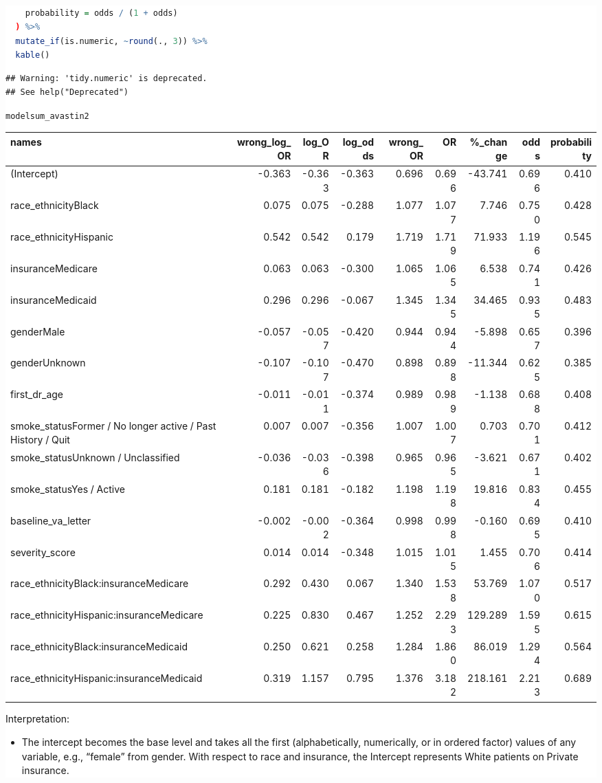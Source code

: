 ``` r
    probability = odds / (1 + odds)
  ) %>%
  mutate_if(is.numeric, ~round(., 3)) %>%
  kable()
```

    ## Warning: 'tidy.numeric' is deprecated.
    ## See help("Deprecated")

``` r
modelsum_avastin2
```

| names                                                       | wrong_log_OR | log_OR | log_odds | wrong_OR |    OR | %\_change |  odds | probability |
|:------------------------------------------------------------|-------------:|-------:|---------:|---------:|------:|----------:|------:|------------:|
| (Intercept)                                                 |       -0.363 | -0.363 |   -0.363 |    0.696 | 0.696 |   -43.741 | 0.696 |       0.410 |
| race_ethnicityBlack                                         |        0.075 |  0.075 |   -0.288 |    1.077 | 1.077 |     7.746 | 0.750 |       0.428 |
| race_ethnicityHispanic                                      |        0.542 |  0.542 |    0.179 |    1.719 | 1.719 |    71.933 | 1.196 |       0.545 |
| insuranceMedicare                                           |        0.063 |  0.063 |   -0.300 |    1.065 | 1.065 |     6.538 | 0.741 |       0.426 |
| insuranceMedicaid                                           |        0.296 |  0.296 |   -0.067 |    1.345 | 1.345 |    34.465 | 0.935 |       0.483 |
| genderMale                                                  |       -0.057 | -0.057 |   -0.420 |    0.944 | 0.944 |    -5.898 | 0.657 |       0.396 |
| genderUnknown                                               |       -0.107 | -0.107 |   -0.470 |    0.898 | 0.898 |   -11.344 | 0.625 |       0.385 |
| first_dr_age                                                |       -0.011 | -0.011 |   -0.374 |    0.989 | 0.989 |    -1.138 | 0.688 |       0.408 |
| smoke_statusFormer / No longer active / Past History / Quit |        0.007 |  0.007 |   -0.356 |    1.007 | 1.007 |     0.703 | 0.701 |       0.412 |
| smoke_statusUnknown / Unclassified                          |       -0.036 | -0.036 |   -0.398 |    0.965 | 0.965 |    -3.621 | 0.671 |       0.402 |
| smoke_statusYes / Active                                    |        0.181 |  0.181 |   -0.182 |    1.198 | 1.198 |    19.816 | 0.834 |       0.455 |
| baseline_va_letter                                          |       -0.002 | -0.002 |   -0.364 |    0.998 | 0.998 |    -0.160 | 0.695 |       0.410 |
| severity_score                                              |        0.014 |  0.014 |   -0.348 |    1.015 | 1.015 |     1.455 | 0.706 |       0.414 |
| race_ethnicityBlack:insuranceMedicare                       |        0.292 |  0.430 |    0.067 |    1.340 | 1.538 |    53.769 | 1.070 |       0.517 |
| race_ethnicityHispanic:insuranceMedicare                    |        0.225 |  0.830 |    0.467 |    1.252 | 2.293 |   129.289 | 1.595 |       0.615 |
| race_ethnicityBlack:insuranceMedicaid                       |        0.250 |  0.621 |    0.258 |    1.284 | 1.860 |    86.019 | 1.294 |       0.564 |
| race_ethnicityHispanic:insuranceMedicaid                    |        0.319 |  1.157 |    0.795 |    1.376 | 3.182 |   218.161 | 2.213 |       0.689 |

Interpretation:

- The intercept becomes the base level and takes all the first
  (alphabetically, numerically, or in ordered factor) values of any
  variable, e.g., “female” from gender. With respect to race and
  insurance, the Intercept represents White patients on Private
  insurance.
